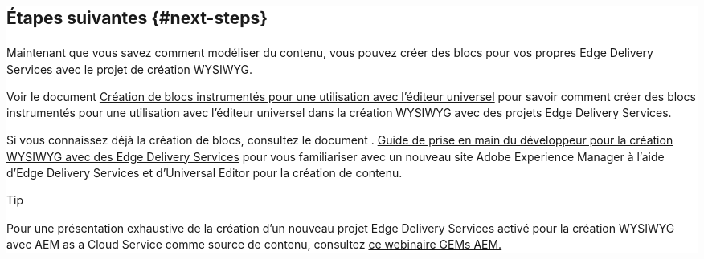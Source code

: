 ## Étapes suivantes {#next-steps}

Maintenant que vous savez comment modéliser du contenu, vous pouvez créer des blocs pour vos propres Edge Delivery Services avec le projet de création WYSIWYG.

Voir le document [Création de blocs instrumentés pour une utilisation avec l’éditeur universel](/help/edge/wysiwyg-authoring/create-block.md) pour savoir comment créer des blocs instrumentés pour une utilisation avec l’éditeur universel dans la création WYSIWYG avec des projets Edge Delivery Services.

Si vous connaissez déjà la création de blocs, consultez le document . [Guide de prise en main du développeur pour la création WYSIWYG avec des Edge Delivery Services](/help/edge/wysiwyg-authoring/edge-dev-getting-started.md) pour vous familiariser avec un nouveau site Adobe Experience Manager à l’aide d’Edge Delivery Services et d’Universal Editor pour la création de contenu.

>[!TIP]
>
>Pour une présentation exhaustive de la création d’un nouveau projet Edge Delivery Services activé pour la création WYSIWYG avec AEM as a Cloud Service comme source de contenu, consultez [ce webinaire GEMs AEM.](https://experienceleague.adobe.com/en/docs/events/experience-manager-gems-recordings/gems2024/wysiwyg-authoring-and-edge-delivery)

